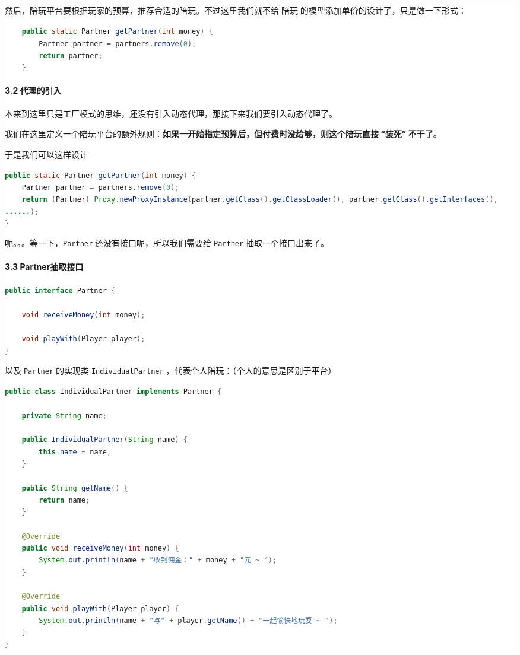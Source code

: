 然后，陪玩平台要根据玩家的预算，推荐合适的陪玩。不过这里我们就不给 陪玩 的模型添加单价的设计了，只是做一下形式：

```java
    public static Partner getPartner(int money) {
        Partner partner = partners.remove(0);
        return partner;
    }
```

#### 3.2 代理的引入

本来到这里只是工厂模式的思维，还没有引入动态代理，那接下来我们要引入动态代理了。

我们在这里定义一个陪玩平台的额外规则：**如果一开始指定预算后，但付费时没给够，则这个陪玩直接 “装死” 不干了**。

于是我们可以这样设计

```java
public static Partner getPartner(int money) {
    Partner partner = partners.remove(0);
    return (Partner) Proxy.newProxyInstance(partner.getClass().getClassLoader(), partner.getClass().getInterfaces(), ......);
}
```

呃。。。等一下，`Partner` 还没有接口呢，所以我们需要给 `Partner` 抽取一个接口出来了。

#### 3.3 Partner抽取接口

```java
public interface Partner {

    void receiveMoney(int money);
    
    void playWith(Player player);
}
```

以及 `Partner` 的实现类 `IndividualPartner` ，代表个人陪玩：（个人的意思是区别于平台）

```java
public class IndividualPartner implements Partner {
    
    private String name;
    
    public IndividualPartner(String name) {
        this.name = name;
    }
    
    public String getName() {
        return name;
    }
    
    @Override
    public void receiveMoney(int money) {
        System.out.println(name + "收到佣金：" + money + "元 ~ ");
    }
    
    @Override
    public void playWith(Player player) {
        System.out.println(name + "与" + player.getName() + "一起愉快地玩耍 ~ ");
    }
}
```
